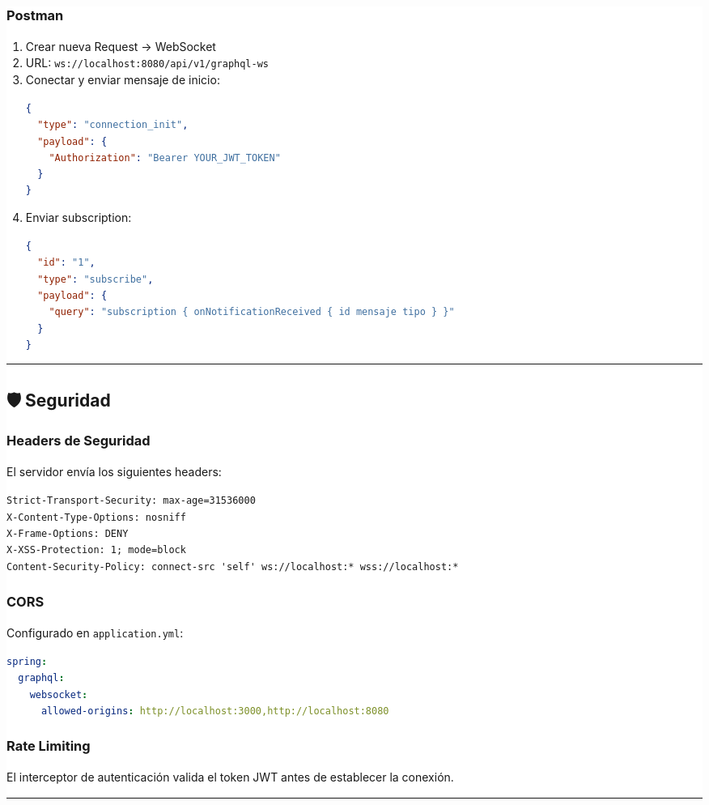 ### Postman

1. Crear nueva Request → WebSocket
2. URL: `ws://localhost:8080/api/v1/graphql-ws`
3. Conectar y enviar mensaje de inicio:
   ```json
   {
     "type": "connection_init",
     "payload": {
       "Authorization": "Bearer YOUR_JWT_TOKEN"
     }
   }
   ```
4. Enviar subscription:
   ```json
   {
     "id": "1",
     "type": "subscribe",
     "payload": {
       "query": "subscription { onNotificationReceived { id mensaje tipo } }"
     }
   }
   ```

---

## 🛡️ Seguridad

### Headers de Seguridad

El servidor envía los siguientes headers:

```
Strict-Transport-Security: max-age=31536000
X-Content-Type-Options: nosniff
X-Frame-Options: DENY
X-XSS-Protection: 1; mode=block
Content-Security-Policy: connect-src 'self' ws://localhost:* wss://localhost:*
```

### CORS

Configurado en `application.yml`:

```yaml
spring:
  graphql:
    websocket:
      allowed-origins: http://localhost:3000,http://localhost:8080
```

### Rate Limiting

El interceptor de autenticación valida el token JWT antes de establecer la conexión.

---